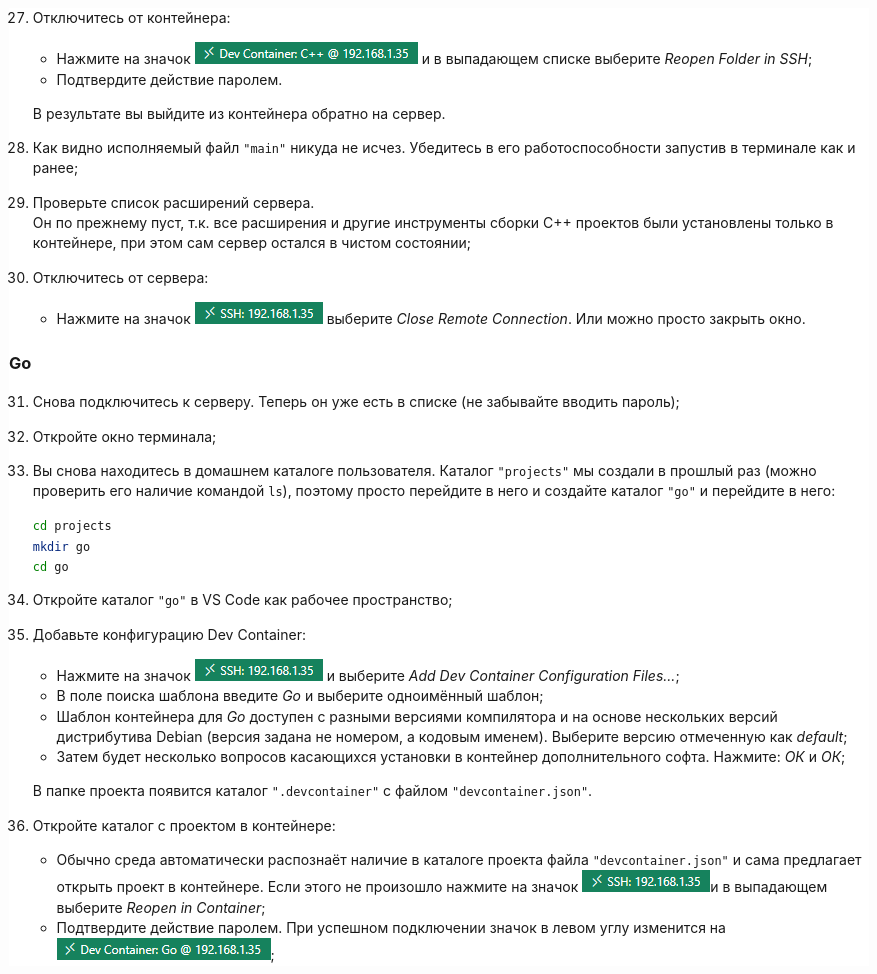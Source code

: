27. Отключитесь от контейнера:
    - Нажмите на значок ![](./practice_01_img/remote_container_cpp.png) и в выпадающем списке выберите *Reopen Folder in SSH*;
    - Подтвердите действие паролем.
    
    В результате вы выйдите из контейнера обратно на сервер.
    
28. Как видно исполняемый файл `"main"` никуда не исчез. Убедитесь в его работоспособности запустив в терминале как и ранее;

29. Проверьте список расширений сервера.  
    Он по прежнему пуст, т.к. все расширения и другие инструменты сборки С++ проектов были установлены только в контейнере, при этом сам сервер остался в чистом состоянии;

30. Отключитесь от сервера:
    - Нажмите на значок ![](./practice_01_img/remote_ssh.png) выберите *Close Remote Connection*. Или можно просто закрыть окно.

### Go

31. Снова подключитесь к серверу. Теперь он уже есть в списке (не забывайте вводить пароль);

32. Откройте окно терминала;

33. Вы снова находитесь в домашнем каталоге пользователя. Каталог `"projects"` мы создали в прошлый раз (можно проверить его наличие командой `ls`), поэтому просто перейдите в него и создайте каталог `"go"` и перейдите в него:
    ```bash
    cd projects
    mkdir go
    cd go
    ```

34. Откройте каталог `"go"` в VS Code как рабочее пространство;

35. Добавьте конфигурацию Dev Container:

    - Нажмите на значок ![](./practice_01_img/remote_ssh.png) и выберите *Add Dev Container Configuration Files...*;
    - В поле поиска шаблона введите *Go* и выберите одноимённый шаблон;
    - Шаблон контейнера для *Go* доступен с разными версиями компилятора и на основе нескольких версий дистрибутива Debian (версия задана не номером, а кодовым именем). Выберите версию отмеченную как *default*;
    - Затем будет несколько вопросов касающихся установки в контейнер дополнительного софта. Нажмите: *ОК* и *ОК*;

    В папке проекта появится каталог `".devcontainer"` с файлом `"devcontainer.json"`.

36. Откройте каталог с проектом в контейнере:

    - Обычно среда автоматически распознаёт наличие в каталоге проекта файла `"devcontainer.json"` и сама предлагает открыть проект в контейнере. Если этого не произошло нажмите на значок ![](./practice_01_img/remote_ssh.png)и в выпадающем выберите *Reopen in Container*;
    - Подтвердите действие паролем.
      При успешном подключении значок в левом углу изменится на ![](./practice_01_img/remote_container_go.png);
